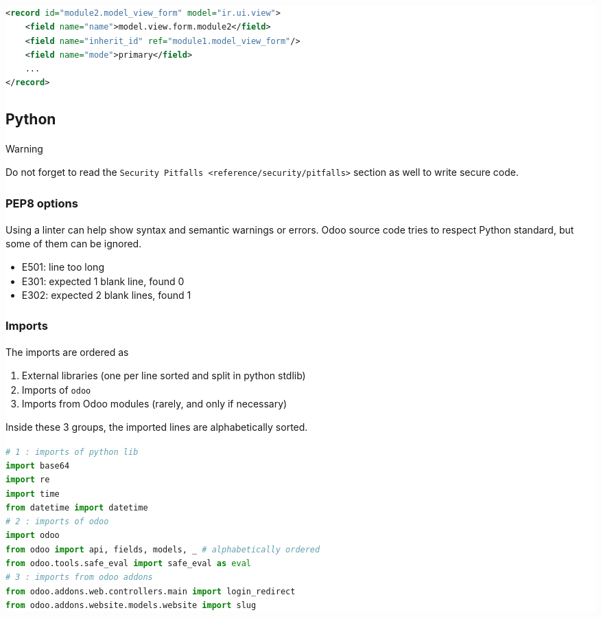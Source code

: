 ``` xml
<record id="module2.model_view_form" model="ir.ui.view">
    <field name="name">model.view.form.module2</field>
    <field name="inherit_id" ref="module1.model_view_form"/>
    <field name="mode">primary</field>
    ...
</record>
```

## Python

<div class="warning">

<div class="title">

Warning

</div>

Do not forget to read the `Security Pitfalls
<reference/security/pitfalls>` section as well to write secure code.

</div>

### PEP8 options

Using a linter can help show syntax and semantic warnings or errors.
Odoo source code tries to respect Python standard, but some of them can
be ignored.

  - E501: line too long
  - E301: expected 1 blank line, found 0
  - E302: expected 2 blank lines, found 1

### Imports

The imports are ordered as

1.  External libraries (one per line sorted and split in python stdlib)
2.  Imports of `odoo`
3.  Imports from Odoo modules (rarely, and only if necessary)

Inside these 3 groups, the imported lines are alphabetically sorted.

``` python
# 1 : imports of python lib
import base64
import re
import time
from datetime import datetime
# 2 : imports of odoo
import odoo
from odoo import api, fields, models, _ # alphabetically ordered
from odoo.tools.safe_eval import safe_eval as eval
# 3 : imports from odoo addons
from odoo.addons.web.controllers.main import login_redirect
from odoo.addons.website.models.website import slug
```
